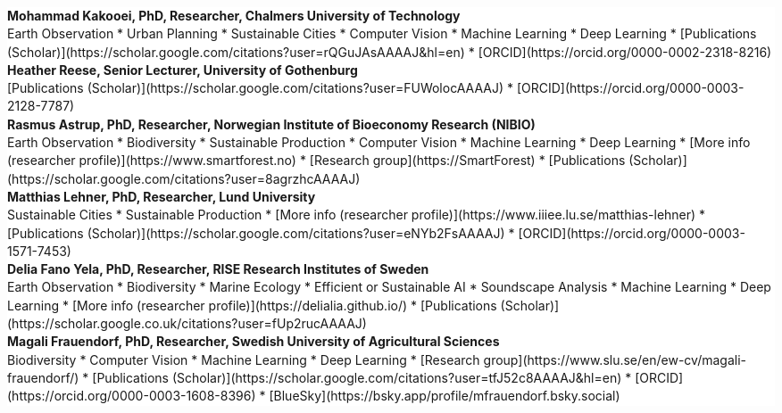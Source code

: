 <div class="content" markdown="1" data-tags="Earth Observation,Urban Planning,Sustainable Cities,Computer Vision,Machine Learning,Deep Learning">
<span title="PhD, ResearcherChalmers University of Technology."><strong>Mohammad Kakooei, PhD, Researcher, Chalmers University of Technology</strong></span>
<br />
Earth Observation * Urban Planning * Sustainable Cities * Computer Vision * Machine Learning * Deep Learning * [Publications (Scholar)](https://scholar.google.com/citations?user=rQGuJAsAAAAJ&amp;hl=en) * [ORCID](https://orcid.org/0000-0002-2318-8216)
</div>

<div class="content" markdown="1" data-tags="">
<span title="University of Gothenburg // MERGE &amp; BECC. Senior LecturerUniversity of Gothenburg."><strong>Heather Reese, Senior Lecturer, University of Gothenburg</strong></span>
<br />
[Publications (Scholar)](https://scholar.google.com/citations?user=FUWolocAAAAJ) * [ORCID](https://orcid.org/0000-0003-2128-7787)
</div>

<div class="content" markdown="1" data-tags="Earth Observation,Biodiversity,Sustainable Production,Computer Vision,Machine Learning,Deep Learning">
<span title="focus on AI for mapping and sustaniable management of forest resources. PhD, ResearcherNorwegian Institute of Bioeconomy Research (NIBIO)."><strong>Rasmus Astrup, PhD, Researcher, Norwegian Institute of Bioeconomy Research (NIBIO)</strong></span>
<br />
Earth Observation * Biodiversity * Sustainable Production * Computer Vision * Machine Learning * Deep Learning * [More info (researcher profile)](https://www.smartforest.no) * [Research group](https://SmartForest) * [Publications (Scholar)](https://scholar.google.com/citations?user=8agrzhcAAAAJ)
</div>

<div class="content" markdown="1" data-tags="Sustainable Cities,Sustainable Production">
<span title="Studying individual and societal adaptation to ICT (including AI) at International Institute for Industrial Environmental Economics, Lund University. PhD, ResearcherLund University."><strong>Matthias Lehner, PhD, Researcher, Lund University</strong></span>
<br />
Sustainable Cities * Sustainable Production * [More info (researcher profile)](https://www.iiiee.lu.se/matthias-lehner) * [Publications (Scholar)](https://scholar.google.com/citations?user=eNYb2FsAAAAJ) * [ORCID](https://orcid.org/0000-0003-1571-7453)
</div>

<div class="content" markdown="1" data-tags="Earth Observation,Biodiversity,Marine Ecology,Efficient or Sustainable AI,Soundscape Analysis,Machine Learning,Deep Learning">
<span title="AI researcher with expertise in audio signals and policy. PhD, ResearcherRISE Research Institutes of Sweden."><strong>Delia Fano Yela, PhD, Researcher, RISE Research Institutes of Sweden</strong></span>
<br />
Earth Observation * Biodiversity * Marine Ecology * Efficient or Sustainable AI * Soundscape Analysis * Machine Learning * Deep Learning * [More info (researcher profile)](https://delialia.github.io/) * [Publications (Scholar)](https://scholar.google.co.uk/citations?user=fUp2rucAAAAJ)
</div>

<div class="content" markdown="1" data-tags="Biodiversity,Computer Vision,Machine Learning,Deep Learning">
<span title="PhD, ResearcherSwedish University of Agricultural Sciences."><strong>Magali Frauendorf, PhD, Researcher, Swedish University of Agricultural Sciences</strong></span>
<br />
Biodiversity * Computer Vision * Machine Learning * Deep Learning * [Research group](https://www.slu.se/en/ew-cv/magali-frauendorf/) * [Publications (Scholar)](https://scholar.google.com/citations?user=tfJ52c8AAAAJ&amp;hl=en) * [ORCID](https://orcid.org/0000-0003-1608-8396) * [BlueSky](https://bsky.app/profile/mfrauendorf.bsky.social)
</div>
